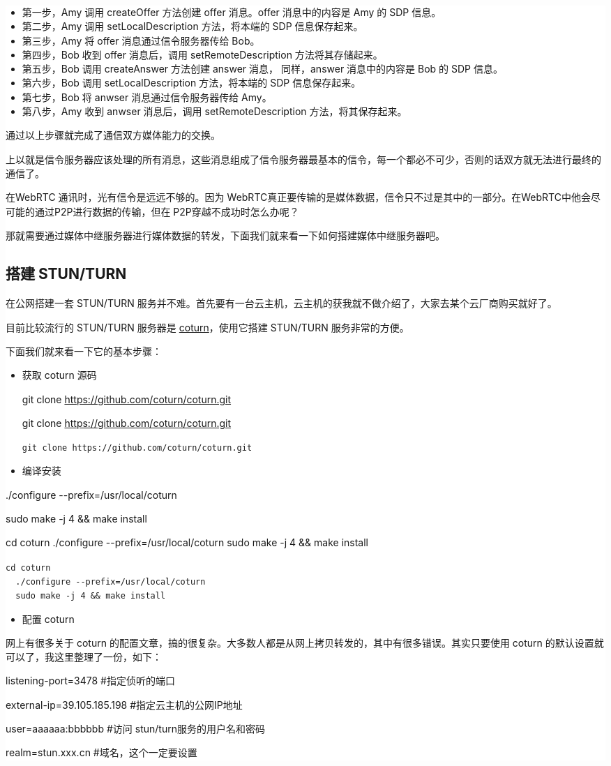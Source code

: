 *   第一步，Amy 调用 createOffer 方法创建 offer 消息。offer 消息中的内容是 Amy 的 SDP 信息。
*   第二步，Amy 调用 setLocalDescription 方法，将本端的 SDP 信息保存起来。
*   第三步，Amy 将 offer 消息通过信令服务器传给 Bob。
*   第四步，Bob 收到 offer 消息后，调用 setRemoteDescription 方法将其存储起来。
*   第五步，Bob 调用 createAnswer 方法创建 answer 消息， 同样，answer 消息中的内容是 Bob 的 SDP 信息。
*   第六步，Bob 调用 setLocalDescription 方法，将本端的 SDP 信息保存起来。
*   第七步，Bob 将 anwser 消息通过信令服务器传给 Amy。
*   第八步，Amy 收到 anwser 消息后，调用 setRemoteDescription 方法，将其保存起来。

通过以上步骤就完成了通信双方媒体能力的交换。

上以就是信令服务器应该处理的所有消息，这些消息组成了信令服务器最基本的信令，每一个都必不可少，否则的话双方就无法进行最终的通信了。

在WebRTC 通讯时，光有信令是远远不够的。因为 WebRTC真正要传输的是媒体数据，信令只不过是其中的一部分。在WebRTC中他会尽可能的通过P2P进行数据的传输，但在 P2P穿越不成功时怎么办呢？

那就需要通过媒体中继服务器进行媒体数据的转发，下面我们就来看一下如何搭建媒体中继服务器吧。

搭建 STUN/TURN
------------

在公网搭建一套 STUN/TURN 服务并不难。首先要有一台云主机，云主机的获我就不做介绍了，大家去某个云厂商购买就好了。

目前比较流行的 STUN/TURN 服务器是 [coturn](https://github.com/coturn/coturn)，使用它搭建 STUN/TURN 服务非常的方便。

下面我们就来看一下它的基本步骤：

*   获取 coturn 源码
    
    git clone https://github.com/coturn/coturn.git
    
    git clone https://github.com/coturn/coturn.git
    
    ```
    git clone https://github.com/coturn/coturn.git
    ```
    
*   编译安装

./configure --prefix=/usr/local/coturn

sudo make -j 4  && make install

cd coturn ./configure --prefix=/usr/local/coturn sudo make -j 4 && make install

```
cd coturn
  ./configure --prefix=/usr/local/coturn
  sudo make -j 4 && make install
```

*   配置 coturn

网上有很多关于 coturn 的配置文章，搞的很复杂。大多数人都是从网上拷贝转发的，其中有很多错误。其实只要使用 coturn 的默认设置就可以了，我这里整理了一份，如下：

listening-port=3478  #指定侦听的端口

external-ip=39.105.185.198 #指定云主机的公网IP地址

user=aaaaaa:bbbbbb #访问 stun/turn服务的用户名和密码

realm=stun.xxx.cn  #域名，这个一定要设置
